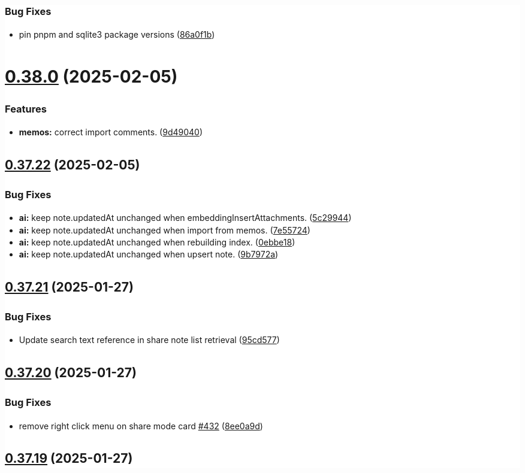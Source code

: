 
### Bug Fixes

* pin pnpm and sqlite3 package versions ([86a0f1b](https://github.com/blinko-space/blinko/commit/86a0f1bce7b1df990200d001cbe4a2a10bbdbe43))

# [0.38.0](https://github.com/blinko-space/blinko/compare/v0.37.22...v0.38.0) (2025-02-05)


### Features

* **memos:** correct import comments. ([9d49040](https://github.com/blinko-space/blinko/commit/9d49040cd5b84e56cce846f8ec0fa19ab331d85d))

## [0.37.22](https://github.com/blinko-space/blinko/compare/v0.37.21...v0.37.22) (2025-02-05)


### Bug Fixes

* **ai:** keep note.updatedAt unchanged when embeddingInsertAttachments. ([5c29944](https://github.com/blinko-space/blinko/commit/5c29944855c9e2f0228a9446791a22cfd14ad411))
* **ai:** keep note.updatedAt unchanged when import from memos. ([7e55724](https://github.com/blinko-space/blinko/commit/7e557240844c0c8016267b2376d8a138a1637f50))
* **ai:** keep note.updatedAt unchanged when rebuilding index. ([0ebbe18](https://github.com/blinko-space/blinko/commit/0ebbe18055084e8f1329a4491a1d82a845d2d3f5))
* **ai:** keep note.updatedAt unchanged when upsert note. ([9b7972a](https://github.com/blinko-space/blinko/commit/9b7972accbddbc71f91cadef31ff04fd415a39ba))

## [0.37.21](https://github.com/blinko-space/blinko/compare/v0.37.20...v0.37.21) (2025-01-27)


### Bug Fixes

* Update search text reference in share note list retrieval ([95cd577](https://github.com/blinko-space/blinko/commit/95cd577ccdff0caf4f0282f7a9c019accd0ddde2))

## [0.37.20](https://github.com/blinko-space/blinko/compare/v0.37.19...v0.37.20) (2025-01-27)


### Bug Fixes

* remove right click menu on share mode card [#432](https://github.com/blinko-space/blinko/issues/432) ([8ee0a9d](https://github.com/blinko-space/blinko/commit/8ee0a9de77c23c93b1fe2b9cb3478acfb3b94b52))

## [0.37.19](https://github.com/blinko-space/blinko/compare/v0.37.18...v0.37.19) (2025-01-27)
